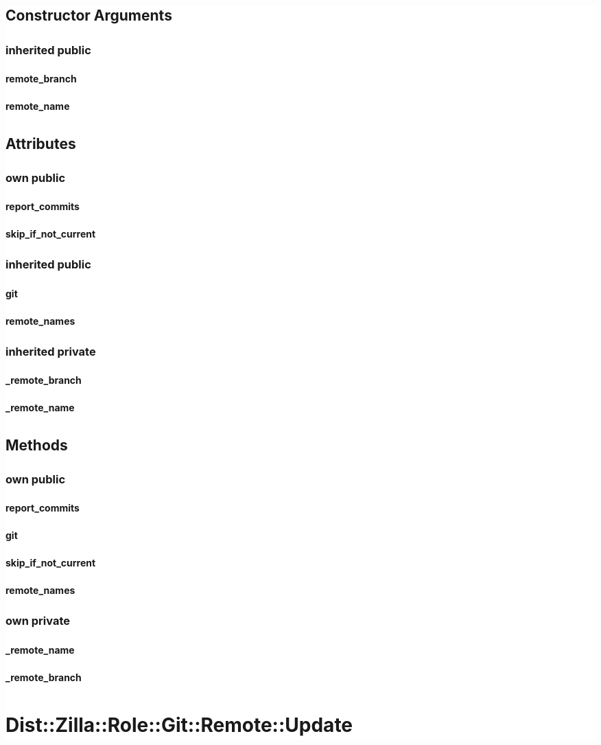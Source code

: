 ## Constructor Arguments

### inherited public

#### remote\_branch

#### remote\_name

## Attributes

### own public

#### report\_commits

#### skip\_if\_not\_current

### inherited public

#### git

#### remote\_names

### inherited private

#### \_remote\_branch

#### \_remote\_name

## Methods

### own public

#### report\_commits

#### git

#### skip\_if\_not\_current

#### remote\_names

### own private

#### \_remote\_name

#### \_remote\_branch

# Dist::Zilla::Role::Git::Remote::Update
